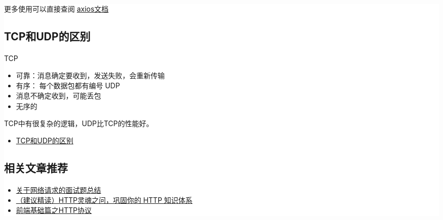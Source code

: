 更多使用可以直接查阅 [axios文档](https://github.com/axios/axios)
## TCP和UDP的区别
TCP
- 可靠：消息确定要收到，发送失败，会重新传输
- 有序： 每个数据包都有编号
UDP
- 消息不确定收到，可能丢包
- 无序的

TCP中有很复杂的逻辑，UDP比TCP的性能好。

- [TCP和UDP的区别](https://zhuanlan.zhihu.com/p/24860273)

## 相关文章推荐
- [关于网络请求的面试题总结](https://zhuanlan.zhihu.com/p/32565654)
- [（建议精读）HTTP灵魂之问，巩固你的 HTTP 知识体系](https://juejin.im/post/5e76bd516fb9a07cce750746)
- [前端基础篇之HTTP协议](https://juejin.im/post/5cd0438c6fb9a031ec6d3ab2)